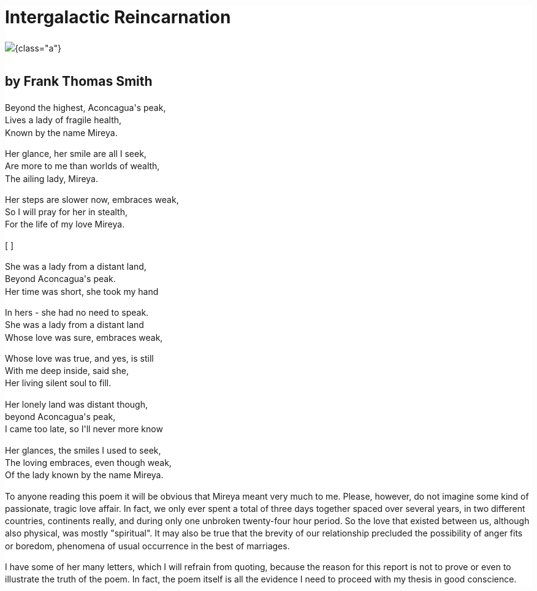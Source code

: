 # Intergalactic Reincarnation

![](intergalactic.jpg){class="a"}

## by Frank Thomas Smith

Beyond the highest, Aconcagua\'s peak,\
Lives a lady of fragile health,\
Known by the name Mireya.

Her glance, her smile are all I seek,\
Are more to me than worlds of wealth,\
The ailing lady, Mireya.

Her steps are slower now, embraces weak,\
So I will pray for her in stealth,\
For the life of my love Mireya.

\[ \]

She was a lady from a distant land,\
Beyond Aconcagua\'s peak.\
Her time was short, she took my hand

In hers - she had no need to speak.\
She was a lady from a distant land\
Whose love was sure, embraces weak,

Whose love was true, and yes, is still\
With me deep inside, said she,\
Her living silent soul to fill.

Her lonely land was distant though,\
beyond Aconcagua\'s peak,\
I came too late, so I\'ll never more know

Her glances, the smiles I used to seek,\
The loving embraces, even though weak,\
Of the lady known by the name Mireya.

To anyone reading this poem it will be obvious that Mireya meant very
much to me. Please, however, do not imagine some kind of passionate,
tragic love affair. In fact, we only ever spent a total of three days
together spaced over several years, in two different countries,
continents really, and during only one unbroken twenty-four hour period.
So the love that existed between us, although also physical, was mostly
"spiritual". It may also be true that the brevity of our relationship
precluded the possibility of anger fits or boredom, phenomena of usual
occurrence in the best of marriages.

I have some of her many letters, which I will refrain from quoting,
because the reason for this report is not to prove or even to illustrate
the truth of the poem. In fact, the poem itself is all the evidence I
need to proceed with my thesis in good conscience.
